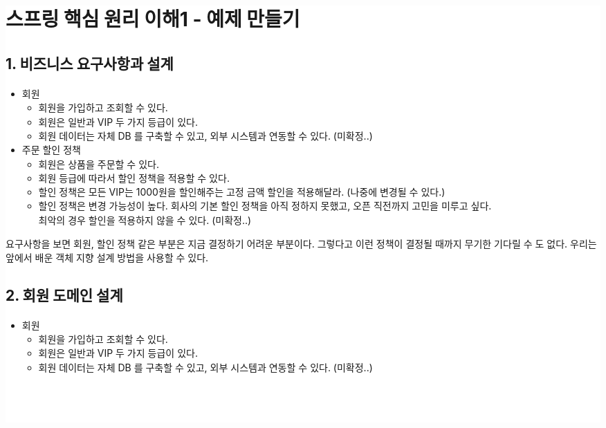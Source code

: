 # 스프링 핵심 원리 이해1 - 예제 만들기

## 1. 비즈니스 요구사항과 설계&#x20;

* 회원&#x20;
  * 회원을 가입하고 조회할 수 있다.&#x20;
  * 회원은 일반과 VIP 두 가지 등급이 있다.&#x20;
  * 회원 데이터는 자체 DB 를 구축할 수 있고, 외부 시스템과 연동할 수 있다. (미확정..)
* 주문 할인 정책&#x20;
  * 회원은 상품을 주문할 수 있다.&#x20;
  * 회원 등급에 따라서 할인 정책을 적용할 수 있다.&#x20;
  * 할인 정책은 모든 VIP는 1000원을 할인해주는 고정 금액 할인을 적용해달라. (나중에 변경될 수 있다.)&#x20;
  * 할인 정책은 변경 가능성이 높다. 회사의 기본 할인 정책을 아직 정하지 못했고, 오픈 직전까지 고민을 미루고 싶다. \
    최악의 경우 할인을 적용하지 않을 수 있다. (미확정..)&#x20;

요구사항을 보면 회원, 할인 정책 같은 부분은 지금 결정하기 어려운 부분이다. 그렇다고 이런 정책이 결정될 때까지 무기한 기다릴 수 도 없다. 우리는 앞에서 배운 객체 지향 설계 방법을 사용할 수 있다.&#x20;

## 2. 회원 도메인 설계

* 회원&#x20;
  * 회원을 가입하고 조회할 수 있다.
  * 회원은 일반과 VIP 두 가지 등급이 있다.
  * 회원 데이터는 자체 DB 를 구축할 수 있고, 외부 시스템과 연동할 수 있다. (미확정..)

<figure><img src="../../../.gitbook/assets/스크린샷 2025-05-26 15.07.42.png" alt=""><figcaption></figcaption></figure>

<figure><img src="../../../.gitbook/assets/스크린샷 2025-05-26 15.07.50.png" alt=""><figcaption></figcaption></figure>
